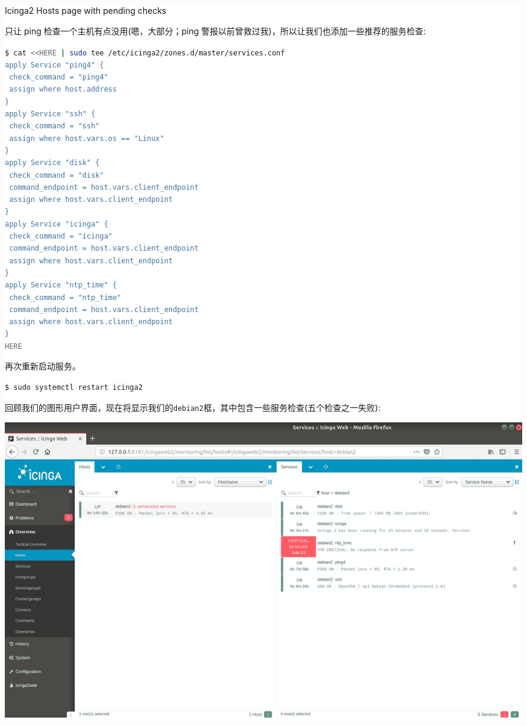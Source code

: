 Icinga2 Hosts page with pending checks

只让 ping 检查一个主机有点没用(嗯，大部分；ping 警报以前曾救过我)，所以让我们也添加一些推荐的服务检查:

```sh
$ cat <<HERE | sudo tee /etc/icinga2/zones.d/master/services.conf
apply Service "ping4" {
 check_command = "ping4"
 assign where host.address
}
apply Service "ssh" {
 check_command = "ssh" 
 assign where host.vars.os == "Linux"
}
apply Service "disk" {
 check_command = "disk"
 command_endpoint = host.vars.client_endpoint
 assign where host.vars.client_endpoint
}
apply Service "icinga" {
 check_command = "icinga"
 command_endpoint = host.vars.client_endpoint
 assign where host.vars.client_endpoint
}
apply Service "ntp_time" {
 check_command = "ntp_time"
 command_endpoint = host.vars.client_endpoint
 assign where host.vars.client_endpoint
}
HERE
```

再次重新启动服务。

```sh
$ sudo systemctl restart icinga2
```

回顾我们的图形用户界面，现在将显示我们的`debian2`框，其中包含一些服务检查(五个检查之一失败):

![](img/3ac8e7f5-d3a1-4f26-958d-562a904cbfb2.png)
